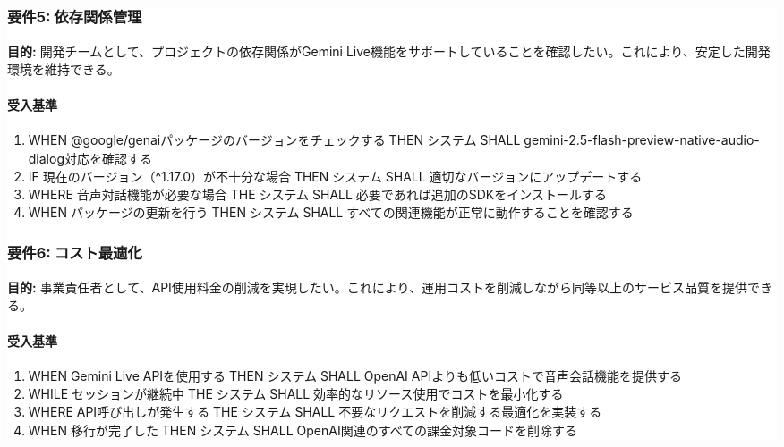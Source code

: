 ### 要件5: 依存関係管理
**目的:** 開発チームとして、プロジェクトの依存関係がGemini Live機能をサポートしていることを確認したい。これにより、安定した開発環境を維持できる。

#### 受入基準
1. WHEN @google/genaiパッケージのバージョンをチェックする THEN システム SHALL gemini-2.5-flash-preview-native-audio-dialog対応を確認する
2. IF 現在のバージョン（^1.17.0）が不十分な場合 THEN システム SHALL 適切なバージョンにアップデートする
3. WHERE 音声対話機能が必要な場合 THE システム SHALL 必要であれば追加のSDKをインストールする
4. WHEN パッケージの更新を行う THEN システム SHALL すべての関連機能が正常に動作することを確認する

### 要件6: コスト最適化
**目的:** 事業責任者として、API使用料金の削減を実現したい。これにより、運用コストを削減しながら同等以上のサービス品質を提供できる。

#### 受入基準
1. WHEN Gemini Live APIを使用する THEN システム SHALL OpenAI APIよりも低いコストで音声会話機能を提供する
2. WHILE セッションが継続中 THE システム SHALL 効率的なリソース使用でコストを最小化する
3. WHERE API呼び出しが発生する THE システム SHALL 不要なリクエストを削減する最適化を実装する
4. WHEN 移行が完了した THEN システム SHALL OpenAI関連のすべての課金対象コードを削除する